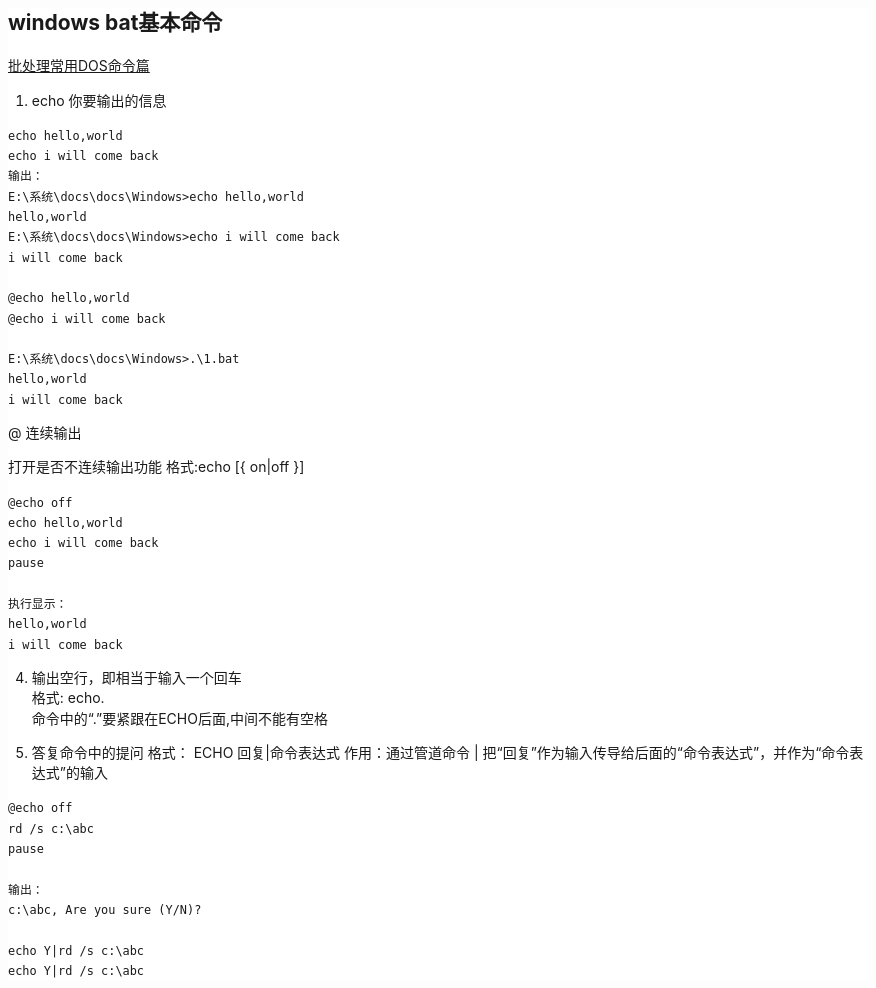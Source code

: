 ## windows bat基本命令
[批处理常用DOS命令篇](https://www.w3cschool.cn/pclrmsc/tdsgnn.html)

1. echo 你要输出的信息
```shell
echo hello,world
echo i will come back
输出：
E:\系统\docs\docs\Windows>echo hello,world
hello,world
E:\系统\docs\docs\Windows>echo i will come back
i will come back

@echo hello,world
@echo i will come back

E:\系统\docs\docs\Windows>.\1.bat
hello,world
i will come back
```
@ 连续输出

打开是否不连续输出功能
格式:echo [{ on|off }]
```shell
@echo off
echo hello,world
echo i will come back
pause

执行显示：
hello,world
i will come back
```
4. 输出空行，即相当于输入一个回车  
格式: echo.     
命令中的“.”要紧跟在ECHO后面,中间不能有空格  
   
5. 答复命令中的提问
格式： ECHO 回复|命令表达式
   作用：通过管道命令 | 把“回复”作为输入传导给后面的“命令表达式”，并作为“命令表达式”的输入
```shell
@echo off
rd /s c:\abc
pause

输出：
c:\abc, Are you sure (Y/N)? 

echo Y|rd /s c:\abc
echo Y|rd /s c:\abc
```
